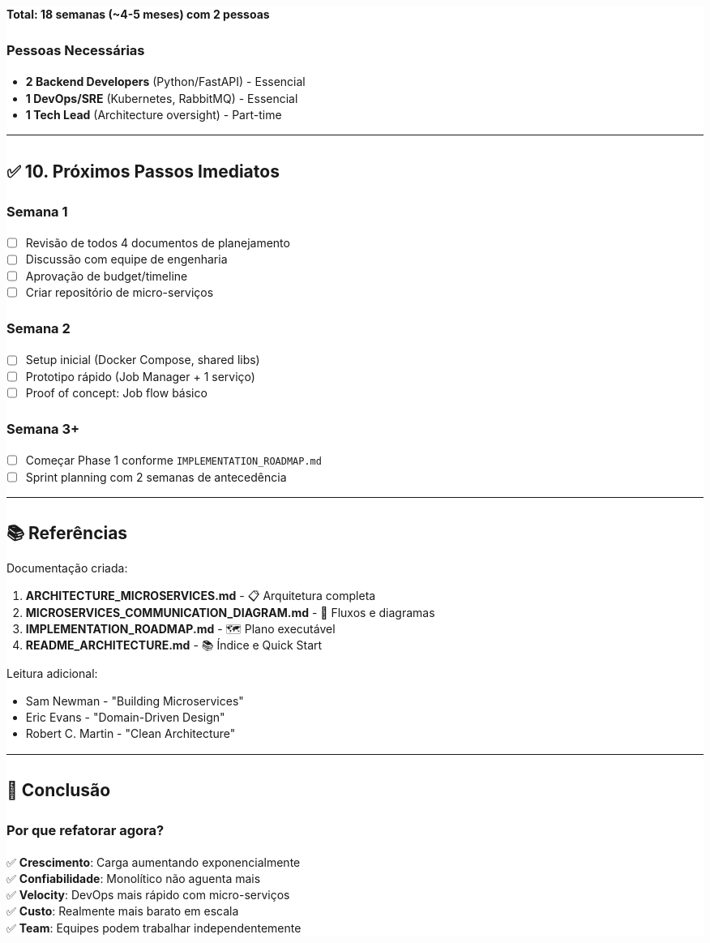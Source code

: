 **Total: 18 semanas (~4-5 meses) com 2 pessoas**

### Pessoas Necessárias

- **2 Backend Developers** (Python/FastAPI) - Essencial
- **1 DevOps/SRE** (Kubernetes, RabbitMQ) - Essencial
- **1 Tech Lead** (Architecture oversight) - Part-time

---

## ✅ 10. Próximos Passos Imediatos

### Semana 1
- [ ] Revisão de todos 4 documentos de planejamento
- [ ] Discussão com equipe de engenharia
- [ ] Aprovação de budget/timeline
- [ ] Criar repositório de micro-serviços

### Semana 2
- [ ] Setup inicial (Docker Compose, shared libs)
- [ ] Prototipo rápido (Job Manager + 1 serviço)
- [ ] Proof of concept: Job flow básico

### Semana 3+
- [ ] Começar Phase 1 conforme `IMPLEMENTATION_ROADMAP.md`
- [ ] Sprint planning com 2 semanas de antecedência

---

## 📚 Referências

Documentação criada:
1. **ARCHITECTURE_MICROSERVICES.md** - 📋 Arquitetura completa
2. **MICROSERVICES_COMMUNICATION_DIAGRAM.md** - 🔄 Fluxos e diagramas
3. **IMPLEMENTATION_ROADMAP.md** - 🗺️ Plano executável
4. **README_ARCHITECTURE.md** - 📚 Índice e Quick Start

Leitura adicional:
- Sam Newman - "Building Microservices"
- Eric Evans - "Domain-Driven Design"
- Robert C. Martin - "Clean Architecture"

---

## 🎯 Conclusão

### Por que refatorar agora?

✅ **Crescimento**: Carga aumentando exponencialmente  
✅ **Confiabilidade**: Monolítico não aguenta mais  
✅ **Velocity**: DevOps mais rápido com micro-serviços  
✅ **Custo**: Realmente mais barato em escala  
✅ **Team**: Equipes podem trabalhar independentemente  
